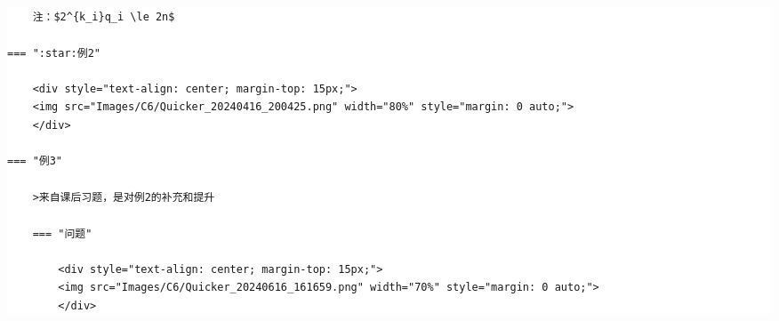 		注：$2^{k_i}q_i \le 2n$

	=== ":star:例2"

		<div style="text-align: center; margin-top: 15px;">
		<img src="Images/C6/Quicker_20240416_200425.png" width="80%" style="margin: 0 auto;">
		</div>

	=== "例3"

		>来自课后习题，是对例2的补充和提升

		=== "问题"

			<div style="text-align: center; margin-top: 15px;">
			<img src="Images/C6/Quicker_20240616_161659.png" width="70%" style="margin: 0 auto;">
			</div>

